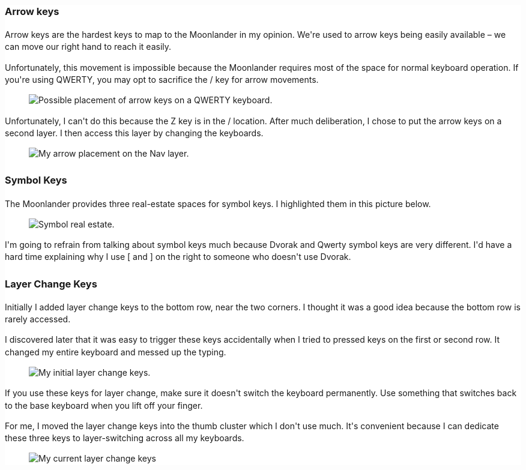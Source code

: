 ### Arrow keys

Arrow keys are the hardest keys to map to the Moonlander in my opinion. We're used to arrow keys being easily available – we can move our right hand to reach it easily.

Unfortunately, this movement is impossible because the Moonlander requires most of the space for normal keyboard operation. If you're using QWERTY, you may opt to sacrifice the / key for arrow movements.

<figure role="figure">
  <img src="/images/2020/moonlander/qwerty-arrow.png" alt="Possible placement of arrow keys on a QWERTY keyboard. ">
</figure>

Unfortunately, I can't do this because the Z key is in the / location. After much deliberation, I chose to put the arrow keys on a second layer. I then access this layer by changing the keyboards.

<figure role="figure">
  <img src="/images/2020/moonlander/arrow.png" alt="My arrow placement on the Nav layer.">
</figure>

### Symbol Keys

The Moonlander provides three real-estate spaces for symbol keys. I highlighted them in this picture below.

<figure role="figure">
  <img src="/images/2020/moonlander/symbol.png" alt="Symbol real estate.">
</figure>

I'm going to refrain from talking about symbol keys much because Dvorak and Qwerty symbol keys are very different. I'd have a hard time explaining why I use [ and ] on the right to someone who doesn't use Dvorak.

### Layer Change Keys

Initially I added layer change keys to the bottom row, near the two corners. I thought it was a good idea because the bottom row is rarely accessed.

I discovered later that it was easy to trigger these keys accidentally when I tried to pressed keys on the first or second row. It changed my entire keyboard and messed up the typing.

<figure role="figure">
  <img src="/images/2020/moonlander/layer-change.png" alt="My initial layer change keys.">
</figure>

If you use these keys for layer change, make sure it doesn't switch the keyboard permanently. Use something that switches back to the base keyboard when you lift off your finger.

For me, I moved the layer change keys into the thumb cluster which I don't use much. It's convenient because I can dedicate these three keys to layer-switching across all my keyboards.

<figure role="figure">
  <img src="/images/2020/moonlander/layer-switching.png" alt="My current layer change keys">
</figure>
